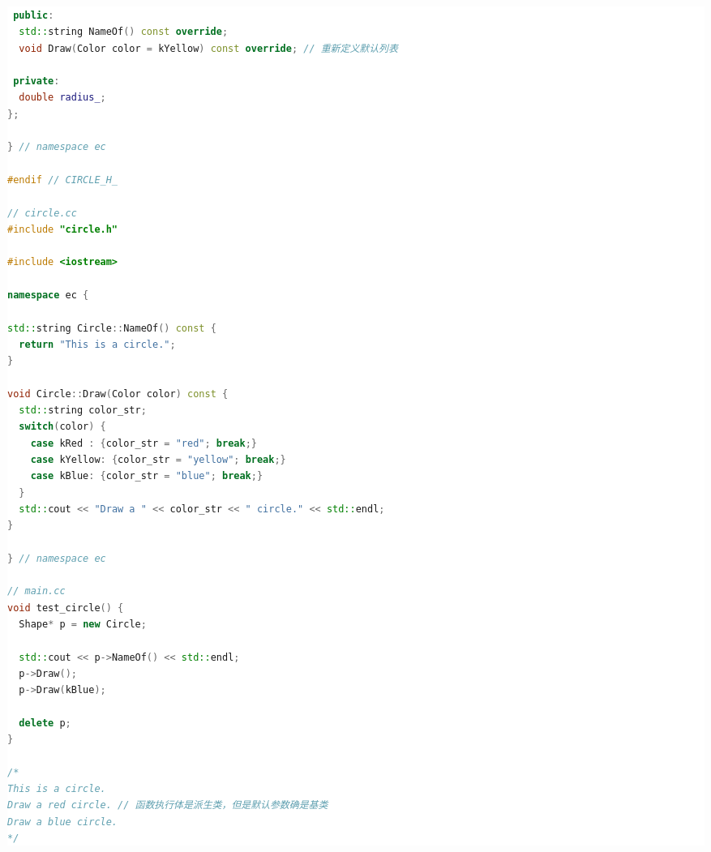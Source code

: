 ```cpp
 public:
  std::string NameOf() const override;
  void Draw(Color color = kYellow) const override; // 重新定义默认列表

 private:
  double radius_;
};

} // namespace ec

#endif // CIRCLE_H_

// circle.cc
#include "circle.h"

#include <iostream>

namespace ec {

std::string Circle::NameOf() const {
  return "This is a circle.";
}

void Circle::Draw(Color color) const {
  std::string color_str;
  switch(color) {
    case kRed : {color_str = "red"; break;}
    case kYellow: {color_str = "yellow"; break;}
    case kBlue: {color_str = "blue"; break;}
  }
  std::cout << "Draw a " << color_str << " circle." << std::endl;
}

} // namespace ec

// main.cc
void test_circle() {
  Shape* p = new Circle;

  std::cout << p->NameOf() << std::endl;
  p->Draw();
  p->Draw(kBlue);

  delete p;
}

/*
This is a circle.
Draw a red circle. // 函数执行体是派生类，但是默认参数确是基类
Draw a blue circle.
*/
```
